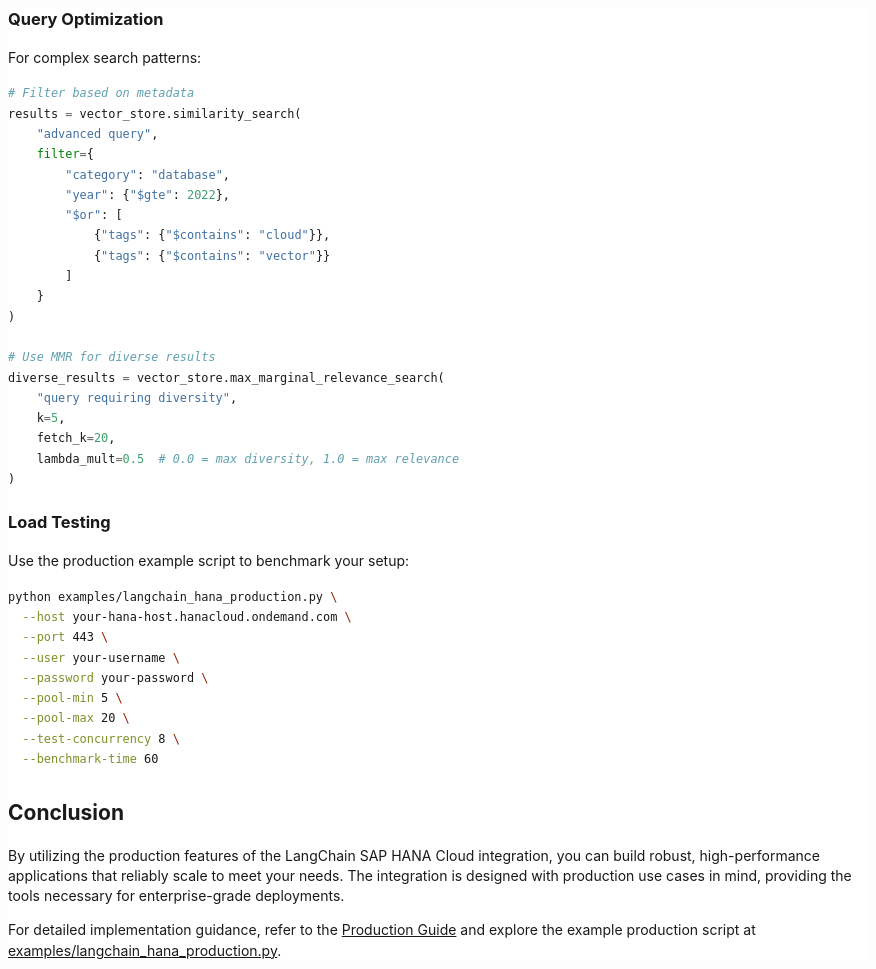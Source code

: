 ### Query Optimization

For complex search patterns:

```python
# Filter based on metadata
results = vector_store.similarity_search(
    "advanced query",
    filter={
        "category": "database",
        "year": {"$gte": 2022},
        "$or": [
            {"tags": {"$contains": "cloud"}},
            {"tags": {"$contains": "vector"}}
        ]
    }
)

# Use MMR for diverse results
diverse_results = vector_store.max_marginal_relevance_search(
    "query requiring diversity",
    k=5,
    fetch_k=20,
    lambda_mult=0.5  # 0.0 = max diversity, 1.0 = max relevance
)
```

### Load Testing

Use the production example script to benchmark your setup:

```bash
python examples/langchain_hana_production.py \
  --host your-hana-host.hanacloud.ondemand.com \
  --port 443 \
  --user your-username \
  --password your-password \
  --pool-min 5 \
  --pool-max 20 \
  --test-concurrency 8 \
  --benchmark-time 60
```

## Conclusion

By utilizing the production features of the LangChain SAP HANA Cloud integration, you can build robust, high-performance applications that reliably scale to meet your needs. The integration is designed with production use cases in mind, providing the tools necessary for enterprise-grade deployments.

For detailed implementation guidance, refer to the [Production Guide](docs/production/production_guide.md) and explore the example production script at [examples/langchain_hana_production.py](examples/langchain_hana_production.py).